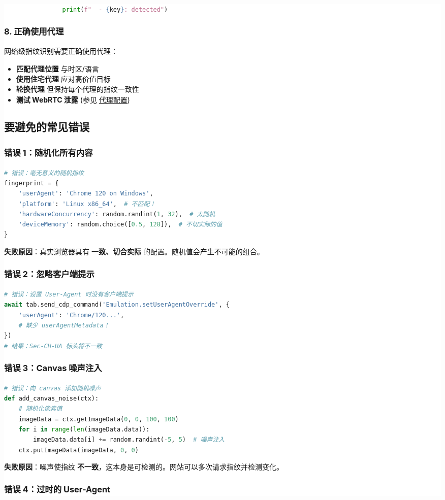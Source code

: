 ```python
                print(f"  - {key}: detected")
```

### 8. 正确使用代理

网络级指纹识别需要正确使用代理：

- **匹配代理位置** 与时区/语言
- **使用住宅代理** 应对高价值目标
- **轮换代理** 但保持每个代理的指纹一致性
- **测试 WebRTC 泄露** (参见 [代理配置](../features/configuration/proxy.md))

## 要避免的常见错误

### 错误 1：随机化所有内容

```python
# 错误：毫无意义的随机指纹
fingerprint = {
    'userAgent': 'Chrome 120 on Windows',
    'platform': 'Linux x86_64',  # 不匹配！
    'hardwareConcurrency': random.randint(1, 32),  # 太随机
    'deviceMemory': random.choice([0.5, 128]),  # 不切实际的值
}
```

**失败原因**：真实浏览器具有 **一致、切合实际** 的配置。随机值会产生不可能的组合。

### 错误 2：忽略客户端提示

```python
# 错误：设置 User-Agent 时没有客户端提示
await tab.send_cdp_command('Emulation.setUserAgentOverride', {
    'userAgent': 'Chrome/120...',
    # 缺少 userAgentMetadata！
})
# 结果：Sec-CH-UA 标头将不一致
```

### 错误 3：Canvas 噪声注入

```python
# 错误：向 canvas 添加随机噪声
def add_canvas_noise(ctx):
    # 随机化像素值
    imageData = ctx.getImageData(0, 0, 100, 100)
    for i in range(len(imageData.data)):
        imageData.data[i] += random.randint(-5, 5)  # 噪声注入
    ctx.putImageData(imageData, 0, 0)
```

**失败原因**：噪声使指纹 **不一致**，这本身是可检测的。网站可以多次请求指纹并检测变化。

### 错误 4：过时的 User-Agent
